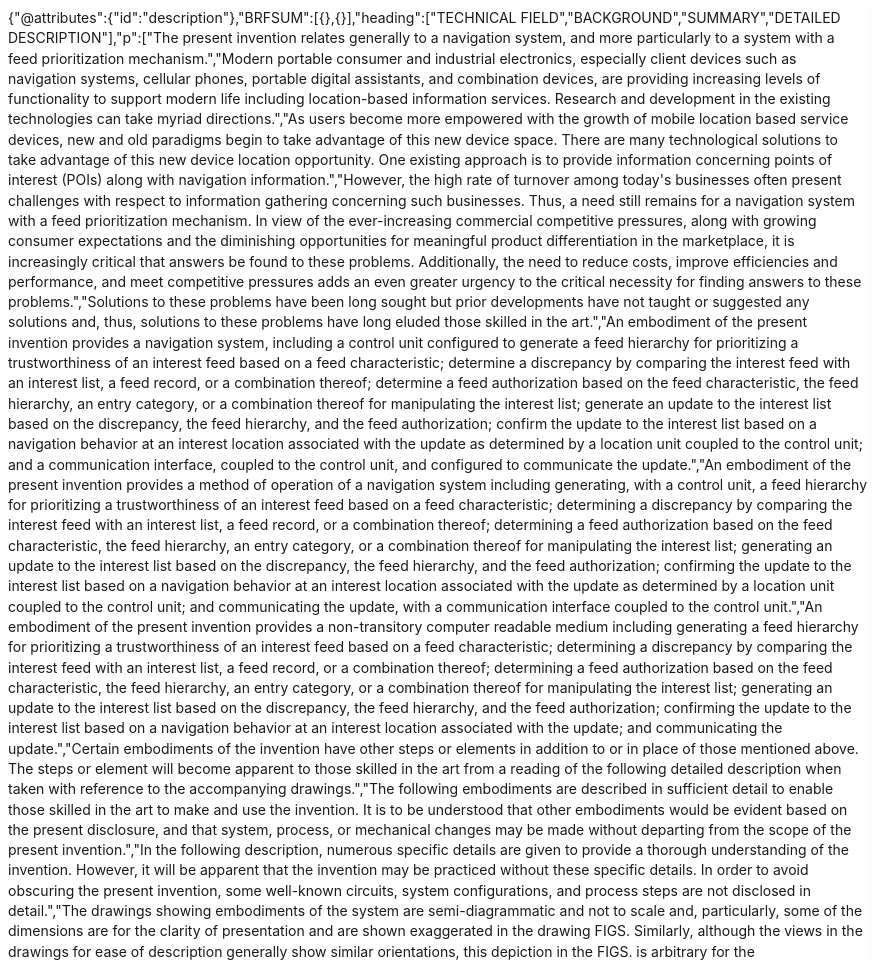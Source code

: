 {"@attributes":{"id":"description"},"BRFSUM":[{},{}],"heading":["TECHNICAL FIELD","BACKGROUND","SUMMARY","DETAILED DESCRIPTION"],"p":["The present invention relates generally to a navigation system, and more particularly to a system with a feed prioritization mechanism.","Modern portable consumer and industrial electronics, especially client devices such as navigation systems, cellular phones, portable digital assistants, and combination devices, are providing increasing levels of functionality to support modern life including location-based information services. Research and development in the existing technologies can take myriad directions.","As users become more empowered with the growth of mobile location based service devices, new and old paradigms begin to take advantage of this new device space. There are many technological solutions to take advantage of this new device location opportunity. One existing approach is to provide information concerning points of interest (POIs) along with navigation information.","However, the high rate of turnover among today's businesses often present challenges with respect to information gathering concerning such businesses. Thus, a need still remains for a navigation system with a feed prioritization mechanism. In view of the ever-increasing commercial competitive pressures, along with growing consumer expectations and the diminishing opportunities for meaningful product differentiation in the marketplace, it is increasingly critical that answers be found to these problems. Additionally, the need to reduce costs, improve efficiencies and performance, and meet competitive pressures adds an even greater urgency to the critical necessity for finding answers to these problems.","Solutions to these problems have been long sought but prior developments have not taught or suggested any solutions and, thus, solutions to these problems have long eluded those skilled in the art.","An embodiment of the present invention provides a navigation system, including a control unit configured to generate a feed hierarchy for prioritizing a trustworthiness of an interest feed based on a feed characteristic; determine a discrepancy by comparing the interest feed with an interest list, a feed record, or a combination thereof; determine a feed authorization based on the feed characteristic, the feed hierarchy, an entry category, or a combination thereof for manipulating the interest list; generate an update to the interest list based on the discrepancy, the feed hierarchy, and the feed authorization; confirm the update to the interest list based on a navigation behavior at an interest location associated with the update as determined by a location unit coupled to the control unit; and a communication interface, coupled to the control unit, and configured to communicate the update.","An embodiment of the present invention provides a method of operation of a navigation system including generating, with a control unit, a feed hierarchy for prioritizing a trustworthiness of an interest feed based on a feed characteristic; determining a discrepancy by comparing the interest feed with an interest list, a feed record, or a combination thereof; determining a feed authorization based on the feed characteristic, the feed hierarchy, an entry category, or a combination thereof for manipulating the interest list; generating an update to the interest list based on the discrepancy, the feed hierarchy, and the feed authorization; confirming the update to the interest list based on a navigation behavior at an interest location associated with the update as determined by a location unit coupled to the control unit; and communicating the update, with a communication interface coupled to the control unit.","An embodiment of the present invention provides a non-transitory computer readable medium including generating a feed hierarchy for prioritizing a trustworthiness of an interest feed based on a feed characteristic; determining a discrepancy by comparing the interest feed with an interest list, a feed record, or a combination thereof; determining a feed authorization based on the feed characteristic, the feed hierarchy, an entry category, or a combination thereof for manipulating the interest list; generating an update to the interest list based on the discrepancy, the feed hierarchy, and the feed authorization; confirming the update to the interest list based on a navigation behavior at an interest location associated with the update; and communicating the update.","Certain embodiments of the invention have other steps or elements in addition to or in place of those mentioned above. The steps or element will become apparent to those skilled in the art from a reading of the following detailed description when taken with reference to the accompanying drawings.","The following embodiments are described in sufficient detail to enable those skilled in the art to make and use the invention. It is to be understood that other embodiments would be evident based on the present disclosure, and that system, process, or mechanical changes may be made without departing from the scope of the present invention.","In the following description, numerous specific details are given to provide a thorough understanding of the invention. However, it will be apparent that the invention may be practiced without these specific details. In order to avoid obscuring the present invention, some well-known circuits, system configurations, and process steps are not disclosed in detail.","The drawings showing embodiments of the system are semi-diagrammatic and not to scale and, particularly, some of the dimensions are for the clarity of presentation and are shown exaggerated in the drawing FIGS. Similarly, although the views in the drawings for ease of description generally show similar orientations, this depiction in the FIGS. is arbitrary for the